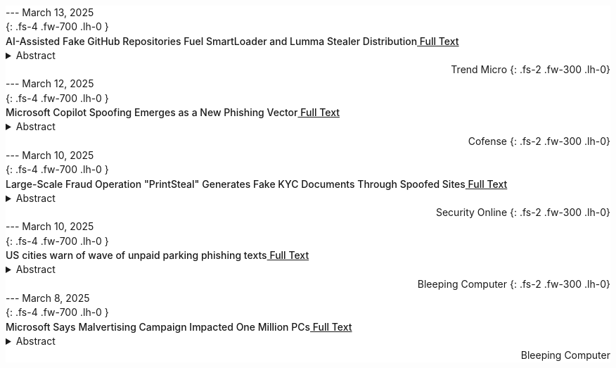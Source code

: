 </div>
---
March 13, 2025 <br>
{: .fs-4 .fw-700 .lh-0  }
<p style="font-weight:500; margin:0px" markdown="1">
AI-Assisted Fake GitHub Repositories Fuel SmartLoader and Lumma Stealer Distribution<a href="https://www.trendmicro.com/en_us/research/25/c/ai-assisted-fake-github-repositories.html?&amp;web_view=true"> Full Text</a>
</p>
<details><summary>Abstract</summary></details>
<div style="text-align: right" markdown="1">
Trend Micro
{: .fs-2 .fw-300 .lh-0}
</div>
---
March 12, 2025 <br>
{: .fs-4 .fw-700 .lh-0  }
<p style="font-weight:500; margin:0px" markdown="1">
Microsoft Copilot Spoofing Emerges as a New Phishing Vector<a href="https://cofense.com/blog/microsoft-copilot-spoofing-a-new-phishing-vector?&amp;web_view=true"> Full Text</a>
</p>
<details><summary>Abstract</summary></details>
<div style="text-align: right" markdown="1">
Cofense
{: .fs-2 .fw-300 .lh-0}
</div>
---
March 10, 2025 <br>
{: .fs-4 .fw-700 .lh-0  }
<p style="font-weight:500; margin:0px" markdown="1">
Large-Scale Fraud Operation "PrintSteal" Generates Fake KYC Documents Through Spoofed Sites<a href="https://securityonline.info/printsteal-unmasking-a-large-scale-kyc-document-fraud-operation/?&amp;web_view=true"> Full Text</a>
</p>
<details><summary>Abstract</summary></details>
<div style="text-align: right" markdown="1">
Security Online
{: .fs-2 .fw-300 .lh-0}
</div>
---
March 10, 2025 <br>
{: .fs-4 .fw-700 .lh-0  }
<p style="font-weight:500; margin:0px" markdown="1">
US cities warn of wave of unpaid parking phishing texts<a href="https://www.bleepingcomputer.com/news/security/us-cities-warn-of-wave-of-unpaid-parking-phishing-texts/?&amp;web_view=true"> Full Text</a>
</p>
<details><summary>Abstract</summary></details>
<div style="text-align: right" markdown="1">
Bleeping Computer
{: .fs-2 .fw-300 .lh-0}
</div>
---
March 8, 2025 <br>
{: .fs-4 .fw-700 .lh-0  }
<p style="font-weight:500; margin:0px" markdown="1">
Microsoft Says Malvertising Campaign Impacted One Million PCs<a href="https://www.bleepingcomputer.com/news/security/microsoft-says-malvertising-campaign-impacted-1-million-pcs/?&amp;web_view=true"> Full Text</a>
</p>
<details><summary>Abstract</summary></details>
<div style="text-align: right" markdown="1">
Bleeping Computer
